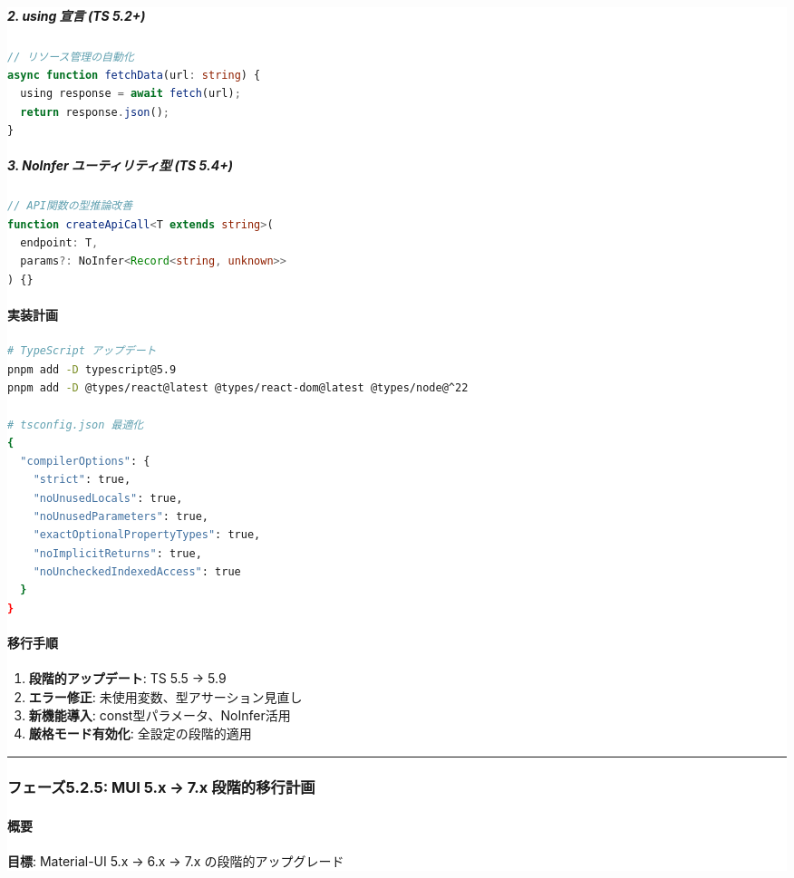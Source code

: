 ##### 2. using 宣言 (TS 5.2+)

```typescript
// リソース管理の自動化
async function fetchData(url: string) {
  using response = await fetch(url);
  return response.json();
}
```

##### 3. NoInfer ユーティリティ型 (TS 5.4+)

```typescript
// API関数の型推論改善
function createApiCall<T extends string>(
  endpoint: T,
  params?: NoInfer<Record<string, unknown>>
) {}
```

#### 実装計画

```bash
# TypeScript アップデート
pnpm add -D typescript@5.9
pnpm add -D @types/react@latest @types/react-dom@latest @types/node@^22

# tsconfig.json 最適化
{
  "compilerOptions": {
    "strict": true,
    "noUnusedLocals": true,
    "noUnusedParameters": true,
    "exactOptionalPropertyTypes": true,
    "noImplicitReturns": true,
    "noUncheckedIndexedAccess": true
  }
}
```

#### 移行手順

1. **段階的アップデート**: TS 5.5 → 5.9
2. **エラー修正**: 未使用変数、型アサーション見直し
3. **新機能導入**: const型パラメータ、NoInfer活用
4. **厳格モード有効化**: 全設定の段階的適用

---

### フェーズ5.2.5: MUI 5.x → 7.x 段階的移行計画

#### 概要

**目標**: Material-UI 5.x → 6.x → 7.x の段階的アップグレード
